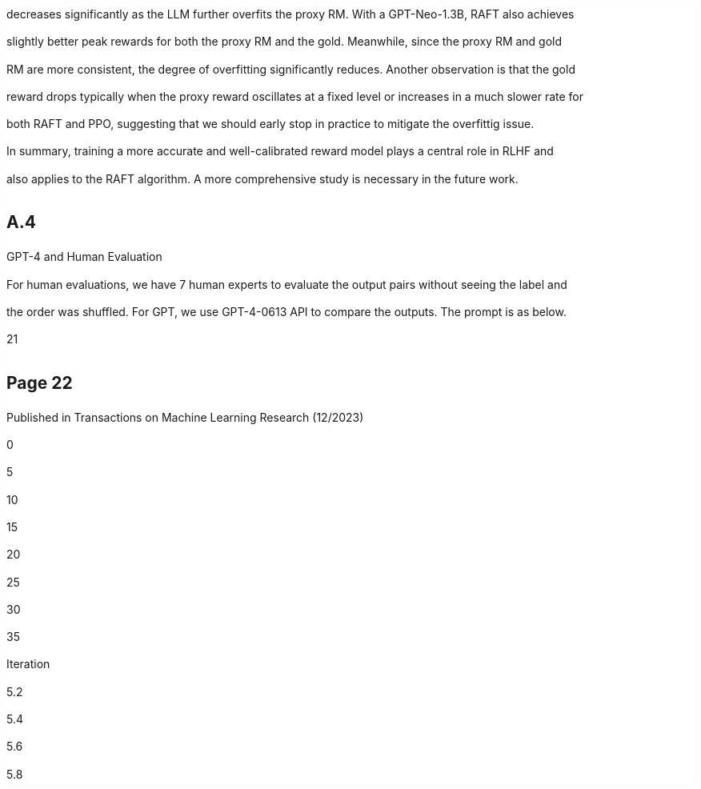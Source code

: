 decreases significantly as the LLM further overfits the proxy RM. With a GPT-Neo-1.3B, RAFT also achieves

slightly better peak rewards for both the proxy RM and the gold. Meanwhile, since the proxy RM and gold

RM are more consistent, the degree of overfitting significantly reduces. Another observation is that the gold

reward drops typically when the proxy reward oscillates at a fixed level or increases in a much slower rate for

both RAFT and PPO, suggesting that we should early stop in practice to mitigate the overfittig issue.

In summary, training a more accurate and well-calibrated reward model plays a central role in RLHF and

also applies to the RAFT algorithm. A more comprehensive study is necessary in the future work.

## A.4

GPT-4 and Human Evaluation

For human evaluations, we have 7 human experts to evaluate the output pairs without seeing the label and

the order was shuffled. For GPT, we use GPT-4-0613 API to compare the outputs. The prompt is as below.

21

## Page 22

Published in Transactions on Machine Learning Research (12/2023)

0

5

10

15

20

25

30

35

Iteration

5.2

5.4

5.6

5.8
